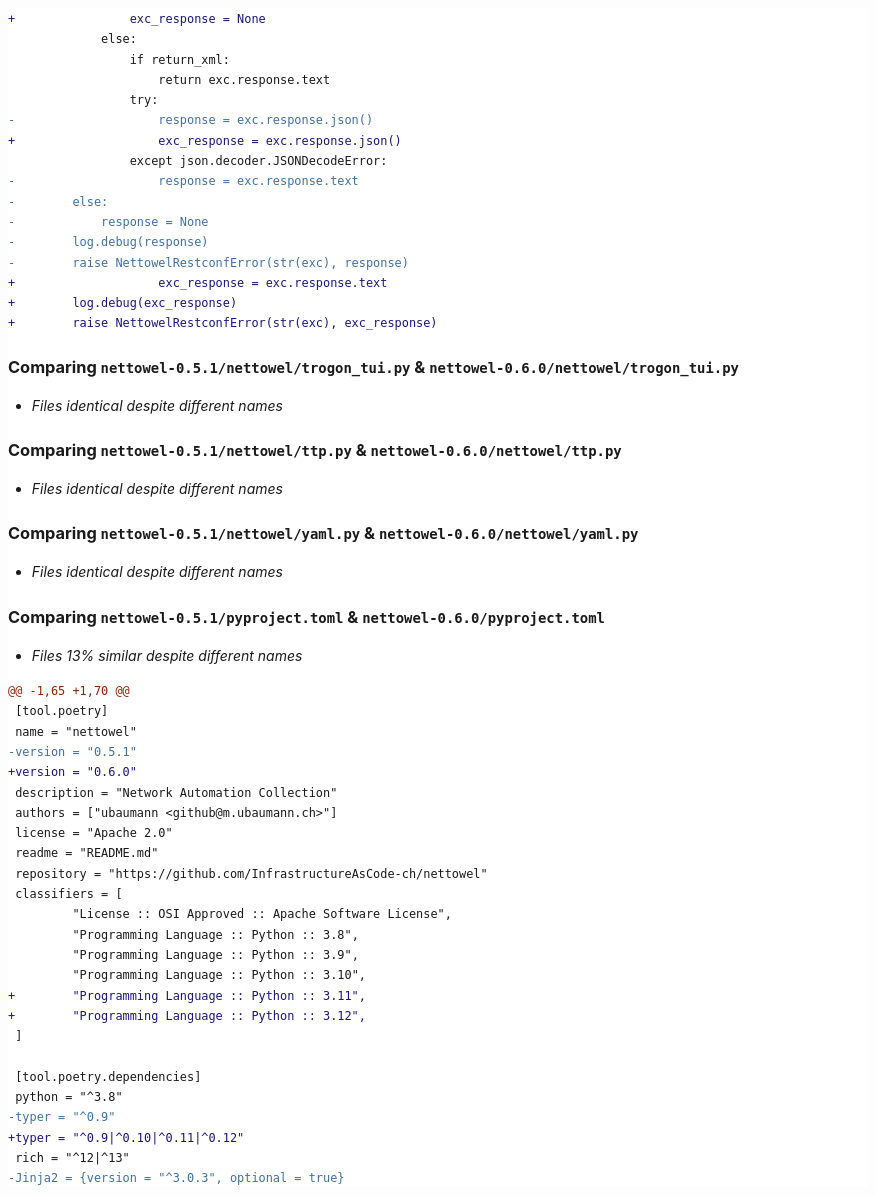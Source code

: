 ```diff
+                exc_response = None
             else:
                 if return_xml:
                     return exc.response.text
                 try:
-                    response = exc.response.json()
+                    exc_response = exc.response.json()
                 except json.decoder.JSONDecodeError:
-                    response = exc.response.text
-        else:
-            response = None
-        log.debug(response)
-        raise NettowelRestconfError(str(exc), response)
+                    exc_response = exc.response.text
+        log.debug(exc_response)
+        raise NettowelRestconfError(str(exc), exc_response)
```

### Comparing `nettowel-0.5.1/nettowel/trogon_tui.py` & `nettowel-0.6.0/nettowel/trogon_tui.py`

 * *Files identical despite different names*

### Comparing `nettowel-0.5.1/nettowel/ttp.py` & `nettowel-0.6.0/nettowel/ttp.py`

 * *Files identical despite different names*

### Comparing `nettowel-0.5.1/nettowel/yaml.py` & `nettowel-0.6.0/nettowel/yaml.py`

 * *Files identical despite different names*

### Comparing `nettowel-0.5.1/pyproject.toml` & `nettowel-0.6.0/pyproject.toml`

 * *Files 13% similar despite different names*

```diff
@@ -1,65 +1,70 @@
 [tool.poetry]
 name = "nettowel"
-version = "0.5.1"
+version = "0.6.0"
 description = "Network Automation Collection"
 authors = ["ubaumann <github@m.ubaumann.ch>"]
 license = "Apache 2.0"
 readme = "README.md"
 repository = "https://github.com/InfrastructureAsCode-ch/nettowel"
 classifiers = [
         "License :: OSI Approved :: Apache Software License",
         "Programming Language :: Python :: 3.8",
         "Programming Language :: Python :: 3.9",
         "Programming Language :: Python :: 3.10",
+        "Programming Language :: Python :: 3.11",
+        "Programming Language :: Python :: 3.12",
 ]
 
 [tool.poetry.dependencies]
 python = "^3.8"
-typer = "^0.9"
+typer = "^0.9|^0.10|^0.11|^0.12"
 rich = "^12|^13"
-Jinja2 = {version = "^3.0.3", optional = true}
```
